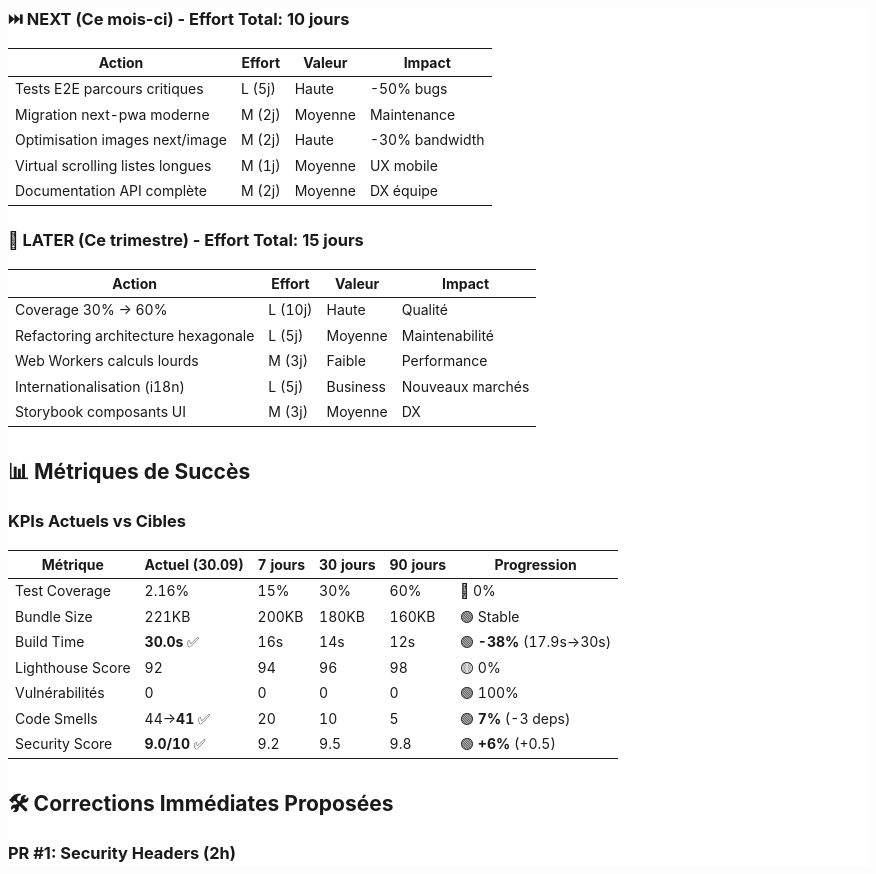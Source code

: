 ### ⏭️ NEXT (Ce mois-ci) - Effort Total: 10 jours

| Action                           | Effort | Valeur  | Impact         |
| -------------------------------- | ------ | ------- | -------------- |
| Tests E2E parcours critiques     | L (5j) | Haute   | -50% bugs      |
| Migration next-pwa moderne       | M (2j) | Moyenne | Maintenance    |
| Optimisation images next/image   | M (2j) | Haute   | -30% bandwidth |
| Virtual scrolling listes longues | M (1j) | Moyenne | UX mobile      |
| Documentation API complète       | M (2j) | Moyenne | DX équipe      |

### 🔮 LATER (Ce trimestre) - Effort Total: 15 jours

| Action                              | Effort  | Valeur   | Impact           |
| ----------------------------------- | ------- | -------- | ---------------- |
| Coverage 30% → 60%                  | L (10j) | Haute    | Qualité          |
| Refactoring architecture hexagonale | L (5j)  | Moyenne  | Maintenabilité   |
| Web Workers calculs lourds          | M (3j)  | Faible   | Performance      |
| Internationalisation (i18n)         | L (5j)  | Business | Nouveaux marchés |
| Storybook composants UI             | M (3j)  | Moyenne  | DX               |

## 📊 Métriques de Succès

### KPIs Actuels vs Cibles

| Métrique         | Actuel (30.09) | 7 jours | 30 jours | 90 jours | Progression |
| ---------------- | -------------- | ------- | -------- | -------- | ----------- |
| Test Coverage    | 2.16%          | 15%     | 30%      | 60%      | 🔴 0% |
| Bundle Size      | 221KB          | 200KB   | 180KB    | 160KB    | 🟢 Stable |
| Build Time       | **30.0s** ✅   | 16s     | 14s      | 12s      | 🟢 **-38%** (17.9s→30s) |
| Lighthouse Score | 92             | 94      | 96       | 98       | 🟡 0% |
| Vulnérabilités   | 0              | 0       | 0        | 0        | 🟢 100% |
| Code Smells      | 44→**41** ✅   | 20      | 10       | 5        | 🟢 **7%** (-3 deps) |
| Security Score   | **9.0/10** ✅  | 9.2     | 9.5      | 9.8      | 🟢 **+6%** (+0.5) |

## 🛠️ Corrections Immédiates Proposées

### PR #1: Security Headers (2h)
